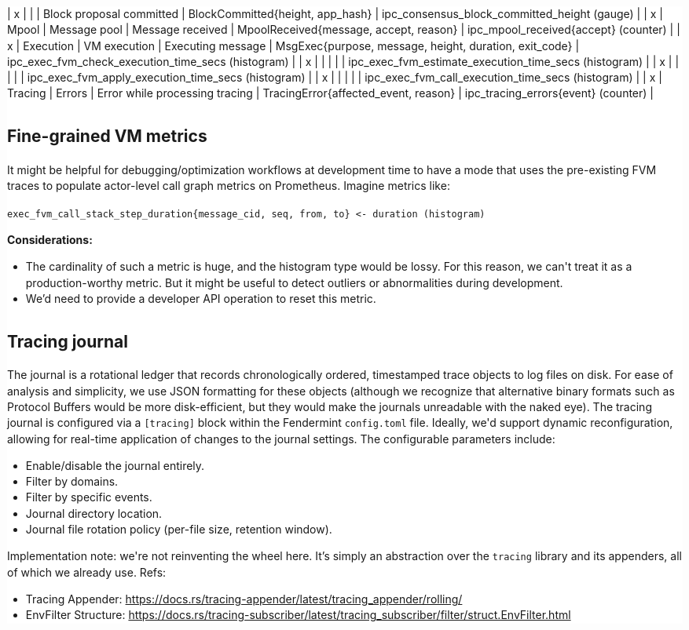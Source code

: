 | x    |           |                | Block proposal committed           | BlockCommitted{height, app_hash}                                                                               | ipc_consensus_block_committed_height (gauge)                                 |
| x    | Mpool     | Message pool   | Message received                   | MpoolReceived{message, accept, reason}                                                                         | ipc_mpool_received{accept} (counter)                                         |
| x    | Execution | VM execution   | Executing message                  | MsgExec{purpose, message, height, duration, exit_code}                                                         | ipc_exec_fvm_check_execution_time_secs (histogram)                           |
| x    |           |                |                                    |                                                                                                                | ipc_exec_fvm_estimate_execution_time_secs (histogram)                        |
| x    |           |                |                                    |                                                                                                                | ipc_exec_fvm_apply_execution_time_secs (histogram)                           |
| x    |           |                |                                    |                                                                                                                | ipc_exec_fvm_call_execution_time_secs (histogram)                            |
| x    | Tracing   | Errors         | Error while processing tracing     | TracingError{affected_event, reason}                                                                           | ipc_tracing_errors{event} (counter)                                          |

## Fine-grained VM metrics

It might be helpful for debugging/optimization workflows at development time to have a mode that uses the pre-existing FVM traces to populate actor-level call graph metrics on Prometheus. Imagine metrics like:

```promql
exec_fvm_call_stack_step_duration{message_cid, seq, from, to} <- duration (histogram)
```

**Considerations:**

- The cardinality of such a metric is huge, and the histogram type would be lossy. For this reason, we can't treat it as a production-worthy metric. But it might be useful to detect outliers or abnormalities during development.
- We’d need to provide a developer API operation to reset this metric.

## Tracing journal

The journal is a rotational ledger that records chronologically ordered, timestamped trace objects to log files on disk.
For ease of analysis and simplicity, we use JSON formatting for these objects (although we recognize that alternative binary formats such as Protocol Buffers would be more disk-efficient, but they would make the journals unreadable with the naked eye).
The tracing journal is configured via a `[tracing]` block within the Fendermint `config.toml` file. Ideally, we'd support dynamic reconfiguration, allowing for real-time application of changes to the journal settings. The configurable parameters include:

- Enable/disable the journal entirely.
- Filter by domains.
- Filter by specific events.
- Journal directory location.
- Journal file rotation policy (per-file size, retention window).

Implementation note: we're not reinventing the wheel here. It’s simply an abstraction over the `tracing` library and its appenders, all of which we already use. Refs:

- Tracing Appender: <https://docs.rs/tracing-appender/latest/tracing_appender/rolling/>
- EnvFilter Structure: <https://docs.rs/tracing-subscriber/latest/tracing_subscriber/filter/struct.EnvFilter.html>
